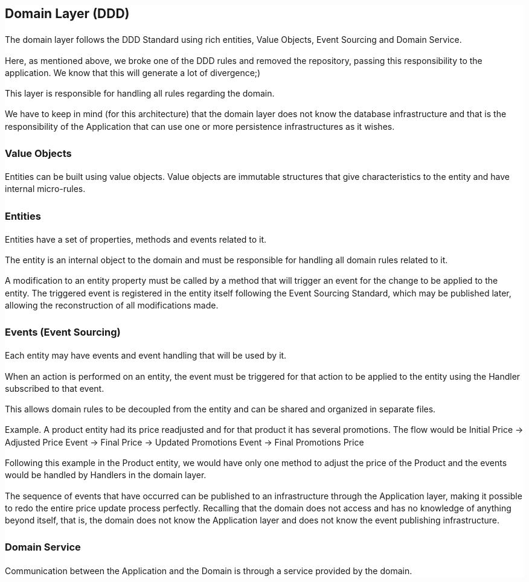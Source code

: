 ## Domain Layer (DDD)
The domain layer follows the DDD Standard using rich entities, Value Objects, Event Sourcing and Domain Service.

Here, as mentioned above, we broke one of the DDD rules and removed the repository, passing this responsibility to the application. We know that this will generate a lot of divergence;)

This layer is responsible for handling all rules regarding the domain.

We have to keep in mind (for this architecture) that the domain layer does not know the database infrastructure and that is the responsibility of the Application that can use one or more persistence infrastructures as it wishes.


### Value Objects
Entities can be built using value objects.
Value objects are immutable structures that give characteristics to the entity and have internal micro-rules.

### Entities
Entities have a set of properties, methods and events related to it.

The entity is an internal object to the domain and must be responsible for handling all domain rules related to it.

A modification to an entity property must be called by a method that will trigger an event for the change to be applied to the entity.
The triggered event is registered in the entity itself following the Event Sourcing Standard, which may be published later, allowing the reconstruction of all modifications made.

### Events (Event Sourcing)
Each entity may have events and event handling that will be used by it.

When an action is performed on an entity, the event must be triggered for that action to be applied to the entity using the Handler subscribed to that event.

This allows domain rules to be decoupled from the entity and can be shared and organized in separate files.

Example. A product entity had its price readjusted and for that product it has several promotions.
The flow would be Initial Price -> Adjusted Price Event -> Final Price -> Updated Promotions Event -> Final Promotions Price

Following this example in the Product entity, we would have only one method to adjust the price of the Product and the events would be handled by Handlers in the domain layer.

The sequence of events that have occurred can be published to an infrastructure through the Application layer, making it possible to redo the entire price update process perfectly.
Recalling that the domain does not access and has no knowledge of anything beyond itself, that is, the domain does not know the Application layer and does not know the event publishing infrastructure.


### Domain Service
Communication between the Application and the Domain is through a service provided by the domain.
